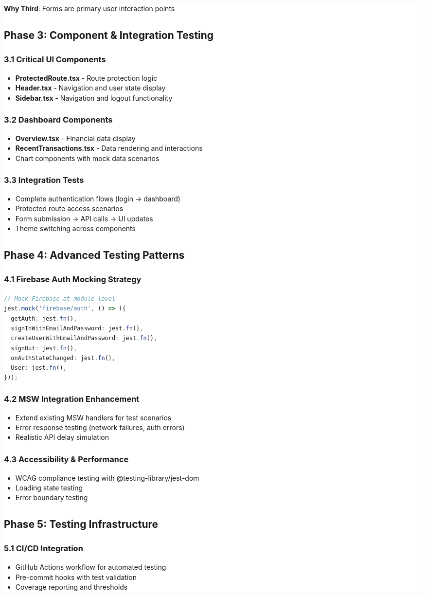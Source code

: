 **Why Third**: Forms are primary user interaction points

## **Phase 3: Component & Integration Testing**

### 3.1 Critical UI Components
- **ProtectedRoute.tsx** - Route protection logic
- **Header.tsx** - Navigation and user state display  
- **Sidebar.tsx** - Navigation and logout functionality

### 3.2 Dashboard Components
- **Overview.tsx** - Financial data display
- **RecentTransactions.tsx** - Data rendering and interactions
- Chart components with mock data scenarios

### 3.3 Integration Tests
- Complete authentication flows (login → dashboard)
- Protected route access scenarios
- Form submission → API calls → UI updates
- Theme switching across components

## **Phase 4: Advanced Testing Patterns**

### 4.1 Firebase Auth Mocking Strategy
```typescript
// Mock Firebase at module level
jest.mock('firebase/auth', () => ({
  getAuth: jest.fn(),
  signInWithEmailAndPassword: jest.fn(),
  createUserWithEmailAndPassword: jest.fn(),
  signOut: jest.fn(),
  onAuthStateChanged: jest.fn(),
  User: jest.fn(),
}));
```

### 4.2 MSW Integration Enhancement  
- Extend existing MSW handlers for test scenarios
- Error response testing (network failures, auth errors)
- Realistic API delay simulation

### 4.3 Accessibility & Performance
- WCAG compliance testing with @testing-library/jest-dom
- Loading state testing
- Error boundary testing

## **Phase 5: Testing Infrastructure**

### 5.1 CI/CD Integration
- GitHub Actions workflow for automated testing
- Pre-commit hooks with test validation
- Coverage reporting and thresholds
